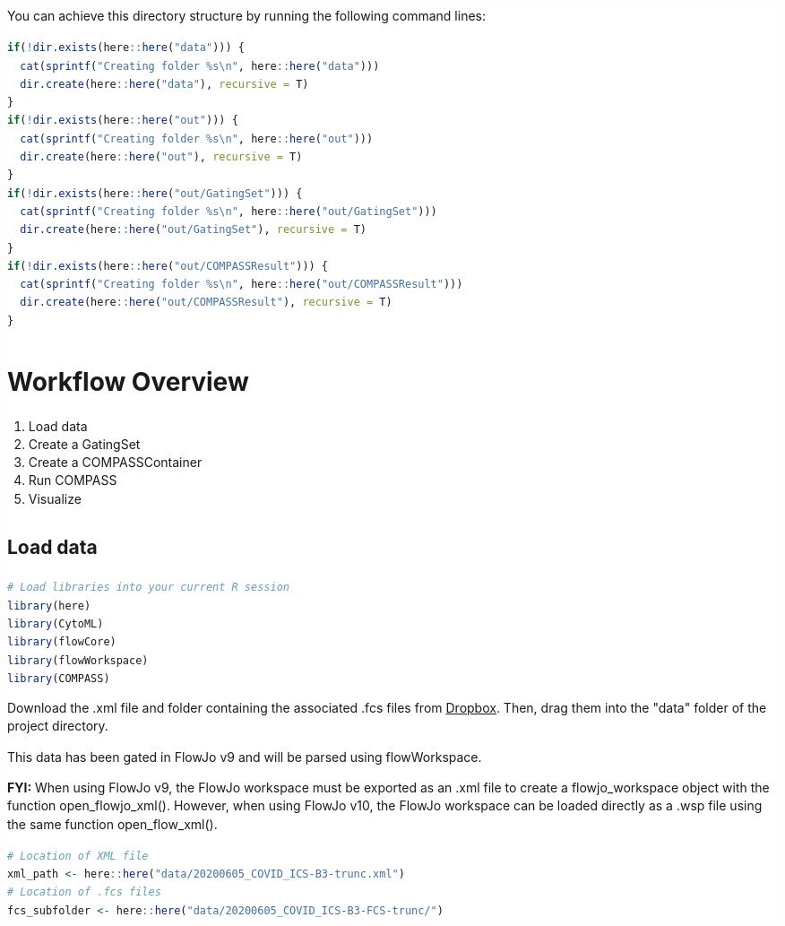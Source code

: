 You can achieve this directory structure by running the following command lines:
```R
if(!dir.exists(here::here("data"))) {
  cat(sprintf("Creating folder %s\n", here::here("data")))
  dir.create(here::here("data"), recursive = T)
}
if(!dir.exists(here::here("out"))) {
  cat(sprintf("Creating folder %s\n", here::here("out")))
  dir.create(here::here("out"), recursive = T)
}
if(!dir.exists(here::here("out/GatingSet"))) {
  cat(sprintf("Creating folder %s\n", here::here("out/GatingSet")))
  dir.create(here::here("out/GatingSet"), recursive = T)
}
if(!dir.exists(here::here("out/COMPASSResult"))) {
  cat(sprintf("Creating folder %s\n", here::here("out/COMPASSResult")))
  dir.create(here::here("out/COMPASSResult"), recursive = T)
}
```

# Workflow Overview
1. Load data
2. Create a GatingSet
3. Create a COMPASSContainer
4. Run COMPASS
5. Visualize

## Load data
```R
# Load libraries into your current R session
library(here)
library(CytoML)
library(flowCore)
library(flowWorkspace)
library(COMPASS)
```
Download the .xml file and folder containing the associated .fcs files from [Dropbox](https://www.dropbox.com/sh/snr4ycge3jdm50k/AAA4RaV64vDgRXr04wkm9YeMa?dl=0). Then, drag them into the "data" folder of the project directory.

This data has been gated in FlowJo v9 and will be parsed using flowWorkspace.

**FYI:** When using FlowJo v9, the FlowJo workspace must be exported as an .xml file to create a flowjo_workspace object with the function open_flowjo_xml(). However, when using FlowJo v10, the FlowJo workspace can be loaded directly as a .wsp file using the same function open_flow_xml().
```R
# Location of XML file
xml_path <- here::here("data/20200605_COVID_ICS-B3-trunc.xml")
# Location of .fcs files
fcs_subfolder <- here::here("data/20200605_COVID_ICS-B3-FCS-trunc/")
```
